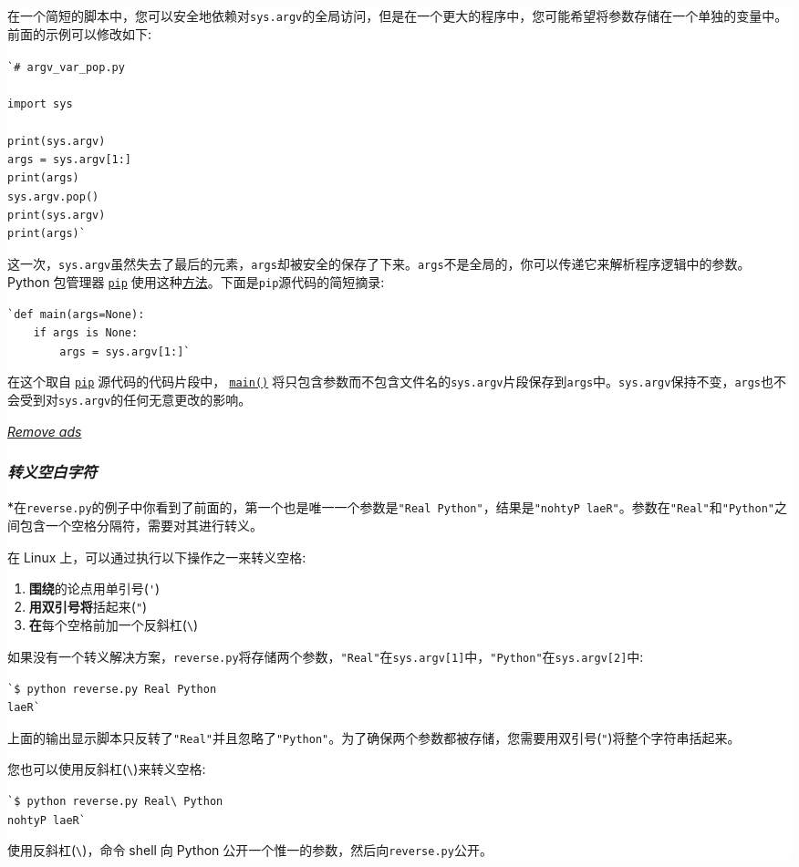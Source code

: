 在一个简短的脚本中，您可以安全地依赖对`sys.argv`的全局访问，但是在一个更大的程序中，您可能希望将参数存储在一个单独的变量中。前面的示例可以修改如下:

```
`# argv_var_pop.py

import sys

print(sys.argv)
args = sys.argv[1:]
print(args)
sys.argv.pop()
print(sys.argv)
print(args)` 
```

这一次，`sys.argv`虽然失去了最后的元素，`args`却被安全的保存了下来。`args`不是全局的，你可以传递它来解析程序逻辑中的参数。Python 包管理器 [`pip`](https://realpython.com/courses/what-is-pip/) 使用这种[方法](https://github.com/pypa/pip/blob/ce46f8524e194ea81c47dbf8a547698f12e61329/src/pip/_internal/__init__.py#L53)。下面是`pip`源代码的简短摘录:

```
`def main(args=None):
    if args is None:
        args = sys.argv[1:]` 
```

在这个取自 [`pip`](https://realpython.com/what-is-pip/) 源代码的代码片段中， [`main()`](https://realpython.com/python-main-function/) 将只包含参数而不包含文件名的`sys.argv`片段保存到`args`中。`sys.argv`保持不变，`args`也不会受到对`sys.argv`的任何无意更改的影响。

[*Remove ads*](/account/join/)

### *转义空白字符*

 *在`reverse.py`的例子中你看到了前面的，第一个也是唯一一个参数是`"Real Python"`，结果是`"nohtyP laeR"`。参数在`"Real"`和`"Python"`之间包含一个空格分隔符，需要对其进行转义。

在 Linux 上，可以通过执行以下操作之一来转义空格:

1.  **围绕**的论点用单引号(`'`)
2.  **用双引号将**括起来(`"`)
3.  **在**每个空格前加一个反斜杠(`\`)

如果没有一个转义解决方案，`reverse.py`将存储两个参数，`"Real"`在`sys.argv[1]`中，`"Python"`在`sys.argv[2]`中:

```
`$ python reverse.py Real Python
laeR` 
```

上面的输出显示脚本只反转了`"Real"`并且忽略了`"Python"`。为了确保两个参数都被存储，您需要用双引号(`"`)将整个字符串括起来。

您也可以使用反斜杠(`\`)来转义空格:

```
`$ python reverse.py Real\ Python
nohtyP laeR` 
```

使用反斜杠(`\`)，命令 shell 向 Python 公开一个惟一的参数，然后向`reverse.py`公开。
